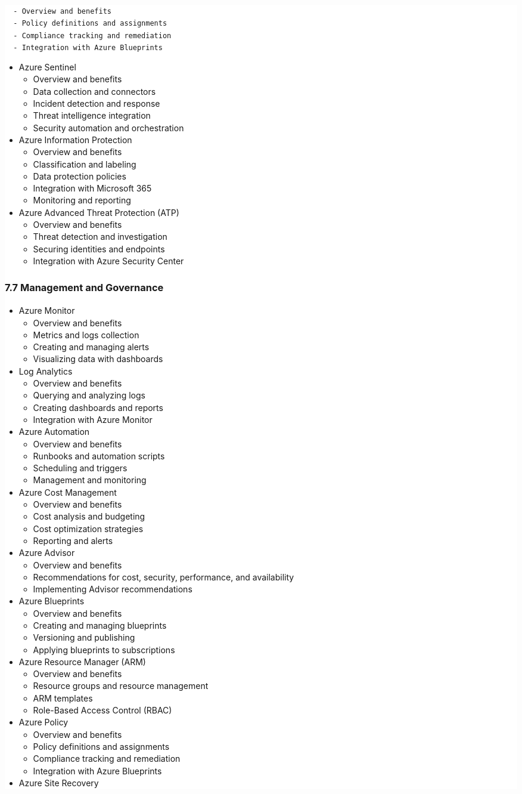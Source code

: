       - Overview and benefits
      - Policy definitions and assignments
      - Compliance tracking and remediation
      - Integration with Azure Blueprints
  - Azure Sentinel
      - Overview and benefits
      - Data collection and connectors
      - Incident detection and response
      - Threat intelligence integration
      - Security automation and orchestration
  - Azure Information Protection
      - Overview and benefits
      - Classification and labeling
      - Data protection policies
      - Integration with Microsoft 365
      - Monitoring and reporting
  - Azure Advanced Threat Protection (ATP)
      - Overview and benefits
      - Threat detection and investigation
      - Securing identities and endpoints
      - Integration with Azure Security Center

### 7.7 Management and Governance
  - Azure Monitor
      - Overview and benefits
      - Metrics and logs collection
      - Creating and managing alerts
      - Visualizing data with dashboards
  - Log Analytics
      - Overview and benefits
      - Querying and analyzing logs
      - Creating dashboards and reports
      - Integration with Azure Monitor
  - Azure Automation
      - Overview and benefits
      - Runbooks and automation scripts
      - Scheduling and triggers
      - Management and monitoring
  - Azure Cost Management
      - Overview and benefits
      - Cost analysis and budgeting
      - Cost optimization strategies
      - Reporting and alerts
  - Azure Advisor
      - Overview and benefits
      - Recommendations for cost, security, performance, and availability
      - Implementing Advisor recommendations
  - Azure Blueprints
      - Overview and benefits
      - Creating and managing blueprints
      - Versioning and publishing
      - Applying blueprints to subscriptions
  - Azure Resource Manager (ARM)
      - Overview and benefits
      - Resource groups and resource management
      - ARM templates
      - Role-Based Access Control (RBAC)
  - Azure Policy
      - Overview and benefits
      - Policy definitions and assignments
      - Compliance tracking and remediation
      - Integration with Azure Blueprints
  - Azure Site Recovery